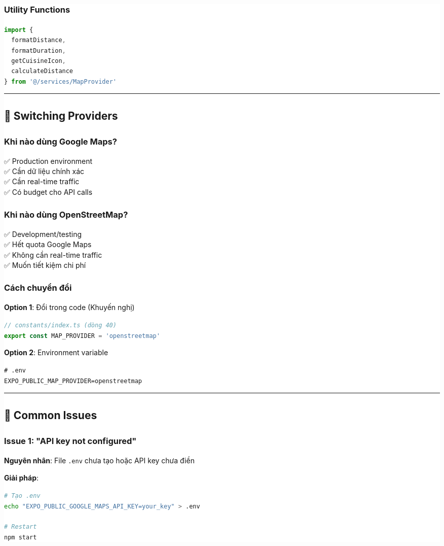 ### Utility Functions

```typescript
import { 
  formatDistance, 
  formatDuration,
  getCuisineIcon,
  calculateDistance 
} from '@/services/MapProvider'
```

---

## 🔄 Switching Providers

### Khi nào dùng Google Maps?

✅ Production environment  
✅ Cần dữ liệu chính xác  
✅ Cần real-time traffic  
✅ Có budget cho API calls  

### Khi nào dùng OpenStreetMap?

✅ Development/testing  
✅ Hết quota Google Maps  
✅ Không cần real-time traffic  
✅ Muốn tiết kiệm chi phí  

### Cách chuyển đổi

**Option 1**: Đổi trong code (Khuyến nghị)

```typescript
// constants/index.ts (dòng 40)
export const MAP_PROVIDER = 'openstreetmap'
```

**Option 2**: Environment variable

```env
# .env
EXPO_PUBLIC_MAP_PROVIDER=openstreetmap
```

---

## 🐛 Common Issues

### Issue 1: "API key not configured"

**Nguyên nhân**: File `.env` chưa tạo hoặc API key chưa điền

**Giải pháp**:
```bash
# Tạo .env
echo "EXPO_PUBLIC_GOOGLE_MAPS_API_KEY=your_key" > .env

# Restart
npm start
```
